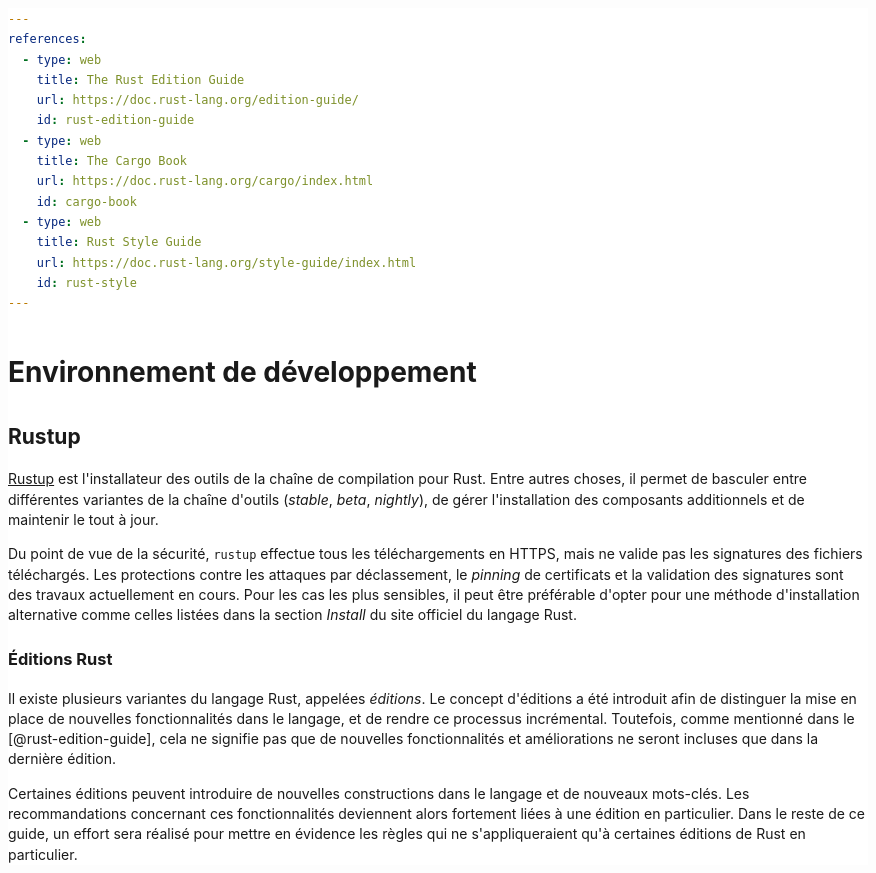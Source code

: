 ```yaml
---
references:
  - type: web
    title: The Rust Edition Guide
    url: https://doc.rust-lang.org/edition-guide/
    id: rust-edition-guide
  - type: web
    title: The Cargo Book
    url: https://doc.rust-lang.org/cargo/index.html
    id: cargo-book
  - type: web
    title: Rust Style Guide
    url: https://doc.rust-lang.org/style-guide/index.html
    id: rust-style
---
```

# Environnement de développement

## Rustup

[Rustup] est l'installateur des outils de la chaîne de compilation pour Rust.
Entre autres choses, il permet de basculer entre différentes variantes de la
chaîne d'outils (_stable_, _beta_, _nightly_), de gérer l'installation des
composants additionnels et de maintenir le tout à jour.

<div class="warning">

Du point de vue de la sécurité, `rustup` effectue tous les téléchargements en
HTTPS, mais ne valide pas les signatures des fichiers téléchargés. Les
protections contre les attaques par déclassement, le _pinning_ de certificats
et la validation des signatures sont des travaux actuellement en cours. Pour
les cas les plus sensibles, il peut être préférable d'opter pour une méthode
d'installation alternative comme celles listées dans la section *Install* du
site officiel du langage Rust.

</div>

[rustup]: https://github.com/rust-lang/rustup.rs

### Éditions Rust

Il existe plusieurs variantes du langage Rust, appelées *éditions*. Le concept
d'éditions a été introduit afin de distinguer la mise en place de nouvelles
fonctionnalités dans le langage, et de rendre ce processus incrémental.
Toutefois, comme mentionné dans le [@rust-edition-guide], cela ne signifie pas que
de nouvelles fonctionnalités et améliorations ne seront incluses que dans la
dernière édition.

Certaines éditions peuvent introduire de nouvelles constructions dans le langage
et de nouveaux mots-clés. Les recommandations concernant ces fonctionnalités
deviennent alors fortement liées à une édition en particulier. Dans le reste de
ce guide, un effort sera réalisé pour mettre en évidence les règles qui ne
s'appliqueraient qu'à certaines éditions de Rust en particulier.


[edition guide]: https://doc.rust-lang.org/edition-guide/
[crates.io]: https://crates.io
[cargo]: https://doc.rust-lang.org/stable/cargo/
[rustfmt]: https://github.com/rust-lang/rustfmt
[rustfix]: https://github.com/rust-lang-nursery/rustfix
[clippy]: https://github.com/rust-lang/rust-clippy